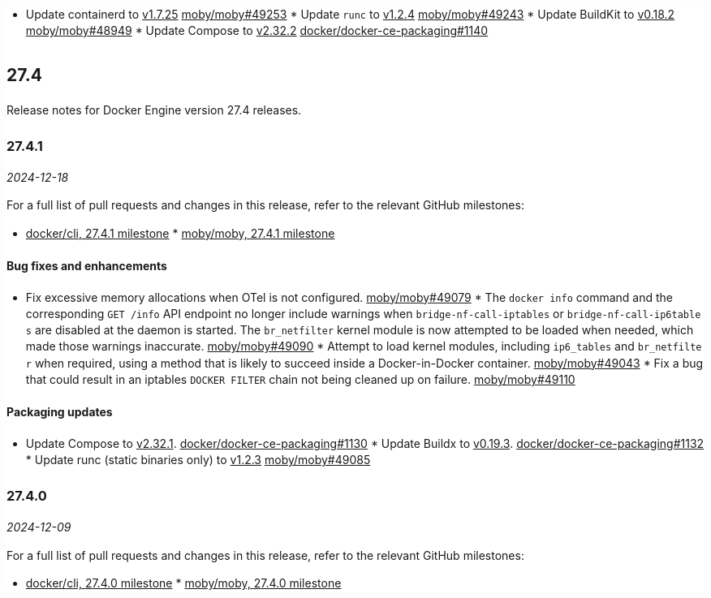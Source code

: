   * Update containerd to [v1.7.25](https://github.com/containerd/containerd/releases/tag/v1.7.25) [moby/moby\#49253](https://github.com/moby/moby/pull/49253)   * Update `runc` to [v1.2.4](https://github.com/opencontainers/runc/releases/tag/v1.2.4) [moby/moby\#49243](https://github.com/moby/moby/pull/49243)   * Update BuildKit to [v0.18.2](https://github.com/moby/buildkit/releases/tag/v0.18.2) [moby/moby\#48949](https://github.com/moby/moby/pull/48949)   * Update Compose to [v2.32.2](https://github.com/docker/compose/releases/tag/v2.32.2) [docker/docker-ce-packaging\#1140](https://github.com/docker/docker-ce-packaging/pull/1140)

## 27.4

Release notes for Docker Engine version 27.4 releases.

### 27.4.1

 _2024-12-18_

For a full list of pull requests and changes in this release, refer to the relevant GitHub milestones:

  * [docker/cli, 27.4.1 milestone](https://github.com/docker/cli/issues?q=is%3Aclosed+milestone%3A27.4.1)   * [moby/moby, 27.4.1 milestone](https://github.com/moby/moby/issues?q=is%3Aclosed+milestone%3A27.4.1)

#### Bug fixes and enhancements

  * Fix excessive memory allocations when OTel is not configured. [moby/moby\#49079](https://github.com/moby/moby/pull/49079)   * The `docker info` command and the corresponding `GET /info` API endpoint no longer include warnings when `bridge-nf-call-iptables` or `bridge-nf-call-ip6tables` are disabled at the daemon is started. The `br_netfilter` kernel module is now attempted to be loaded when needed, which made those warnings inaccurate. [moby/moby\#49090](https://github.com/moby/moby/pull/49090)   * Attempt to load kernel modules, including `ip6_tables` and `br_netfilter` when required, using a method that is likely to succeed inside a Docker-in-Docker container. [moby/moby\#49043](https://github.com/moby/moby/pull/49043)   * Fix a bug that could result in an iptables `DOCKER FILTER` chain not being cleaned up on failure. [moby/moby\#49110](https://github.com/moby/moby/pull/49110)

#### Packaging updates

  * Update Compose to [v2.32.1](https://github.com/docker/compose/releases/tag/v2.32.1). [docker/docker-ce-packaging\#1130](https://github.com/docker/docker-ce-packaging/pull/1130)   * Update Buildx to [v0.19.3](https://github.com/docker/buildx/releases/tag/v0.19.3). [docker/docker-ce-packaging\#1132](https://github.com/docker/docker-ce-packaging/pull/1132)   * Update runc \(static binaries only\) to [v1.2.3](https://github.com/opencontainers/runc/releases/tag/v1.2.3) [moby/moby\#49085](https://github.com/moby/moby/pull/49085)

### 27.4.0

 _2024-12-09_

For a full list of pull requests and changes in this release, refer to the relevant GitHub milestones:

  * [docker/cli, 27.4.0 milestone](https://github.com/docker/cli/issues?q=is%3Aclosed+milestone%3A27.4.0)   * [moby/moby, 27.4.0 milestone](https://github.com/moby/moby/issues?q=is%3Aclosed+milestone%3A27.4.0)
